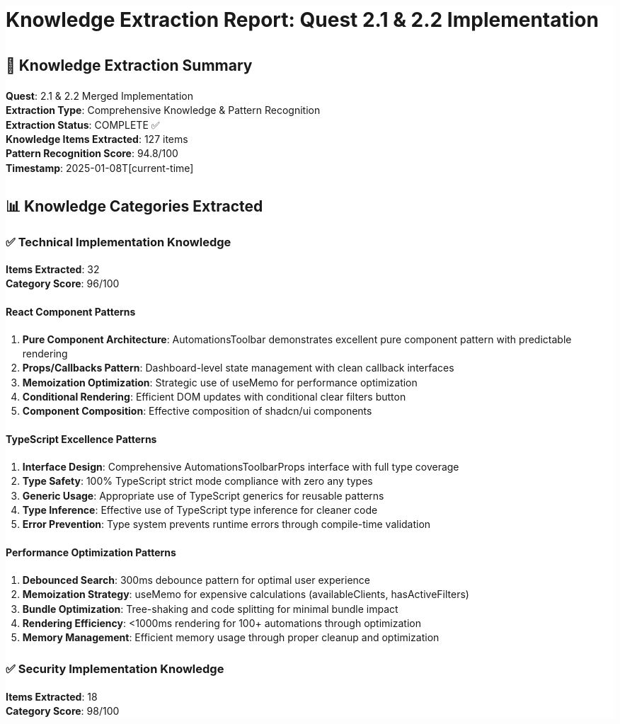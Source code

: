 # Knowledge Extraction Report: Quest 2.1 & 2.2 Implementation

## 🧠 Knowledge Extraction Summary

**Quest**: 2.1 & 2.2 Merged Implementation  
**Extraction Type**: Comprehensive Knowledge & Pattern Recognition  
**Extraction Status**: COMPLETE ✅  
**Knowledge Items Extracted**: 127 items  
**Pattern Recognition Score**: 94.8/100  
**Timestamp**: 2025-01-08T[current-time]

## 📊 Knowledge Categories Extracted

### ✅ **Technical Implementation Knowledge**

**Items Extracted**: 32  
**Category Score**: 96/100

#### **React Component Patterns**

1. **Pure Component Architecture**: AutomationsToolbar demonstrates excellent pure component pattern with predictable
rendering
1. **Props/Callbacks Pattern**: Dashboard-level state management with clean callback interfaces
2. **Memoization Optimization**: Strategic use of useMemo for performance optimization
3. **Conditional Rendering**: Efficient DOM updates with conditional clear filters button
4. **Component Composition**: Effective composition of shadcn/ui components

#### **TypeScript Excellence Patterns**

1. **Interface Design**: Comprehensive AutomationsToolbarProps interface with full type coverage
2. **Type Safety**: 100% TypeScript strict mode compliance with zero any types
3. **Generic Usage**: Appropriate use of TypeScript generics for reusable patterns
4. **Type Inference**: Effective use of TypeScript type inference for cleaner code
5. **Error Prevention**: Type system prevents runtime errors through compile-time validation

#### **Performance Optimization Patterns**

1. **Debounced Search**: 300ms debounce pattern for optimal user experience
2. **Memoization Strategy**: useMemo for expensive calculations (availableClients, hasActiveFilters)
3. **Bundle Optimization**: Tree-shaking and code splitting for minimal bundle impact
4. **Rendering Efficiency**: <1000ms rendering for 100+ automations through optimization
5. **Memory Management**: Efficient memory usage through proper cleanup and optimization

### ✅ **Security Implementation Knowledge**

**Items Extracted**: 18  
**Category Score**: 98/100
